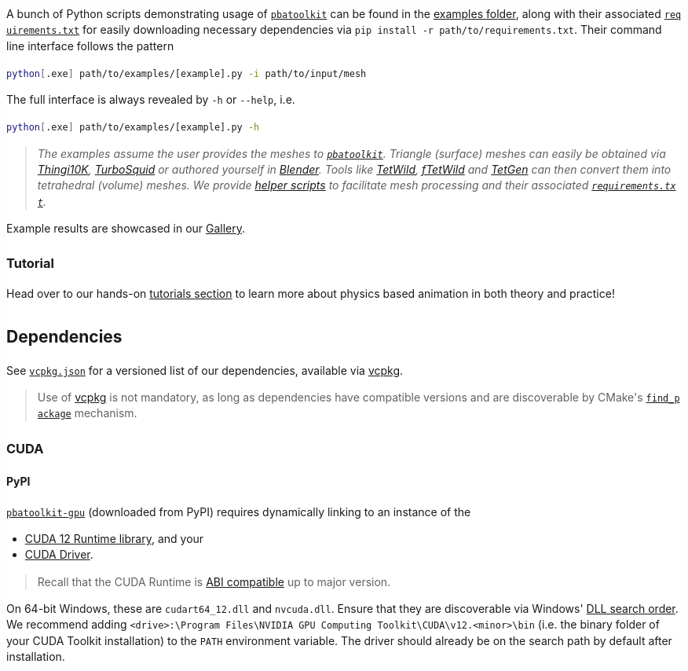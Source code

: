 A bunch of Python scripts demonstrating usage of [`pbatoolkit`](https://pypi.org/project/pbatoolkit/) can be found in the [examples folder](python/examples/), along with their associated [`requirements.txt`](python/examples/requirements.txt)  for easily downloading necessary dependencies via `pip install -r path/to/requirements.txt`. Their command line interface follows the pattern
```bash
python[.exe] path/to/examples/[example].py -i path/to/input/mesh
```
The full interface is always revealed by `-h` or `--help`, i.e. 
```bash
python[.exe] path/to/examples/[example].py -h
```

> _The examples assume the user provides the meshes to [`pbatoolkit`](https://pypi.org/project/pbatoolkit/). Triangle (surface) meshes can easily be obtained via [Thingi10K](https://ten-thousand-models.appspot.com/), [TurboSquid](https://www.turbosquid.com/Search/3D-Models/free) or authored yourself in [Blender](https://www.blender.org/). Tools like [TetWild](https://github.com/Yixin-Hu/TetWild), [fTetWild](https://github.com/wildmeshing/fTetWild) and [TetGen](https://wias-berlin.de/software/index.jsp?id=TetGen&lang=1) can then convert them into tetrahedral (volume) meshes. We provide [helper scripts](python/tools/mesh/) to facilitate mesh processing and their associated [`requirements.txt`](python/tools/mesh/requirements.txt)._

Example results are showcased in our [Gallery](#gallery).

### Tutorial

Head over to our hands-on [tutorials section](./doc/tutorial/) to learn more about physics based animation in both theory and practice!

## Dependencies

See [`vcpkg.json`](./vcpkg.json) for a versioned list of our dependencies, available via [vcpkg](https://github.com/microsoft/vcpkg).

> Use of [vcpkg](https://github.com/microsoft/vcpkg) is not mandatory, as long as dependencies have compatible versions and are discoverable by CMake's [`find_package`](https://cmake.org/cmake/help/latest/command/find_package.html) mechanism.

### CUDA

#### PyPI

[`pbatoolkit-gpu`](https://pypi.org/project/pbatoolkit-gpu/) (downloaded from PyPI) requires dynamically linking to an instance of the
- [CUDA 12 Runtime library](https://docs.nvidia.com/cuda/cuda-c-programming-guide/index.html#cuda-runtime), and your
- [CUDA Driver](https://docs.nvidia.com/cuda/cuda-c-programming-guide/#driver-api). 

> Recall that the CUDA Runtime is [ABI compatible](https://docs.nvidia.com/cuda/archive/12.5.1/cuda-driver-api/version-mixing-rules.html) up to major version.

On 64-bit Windows, these are `cudart64_12.dll` and `nvcuda.dll`. Ensure that they are discoverable via Windows' [DLL search order](https://learn.microsoft.com/en-us/windows/win32/dlls/dynamic-link-library-search-order). We recommend adding `<drive>:\Program Files\NVIDIA GPU Computing Toolkit\CUDA\v12.<minor>\bin` (i.e. the binary folder of your CUDA Toolkit installation) to the `PATH` environment variable. The driver should already be on the search path by default after installation.
